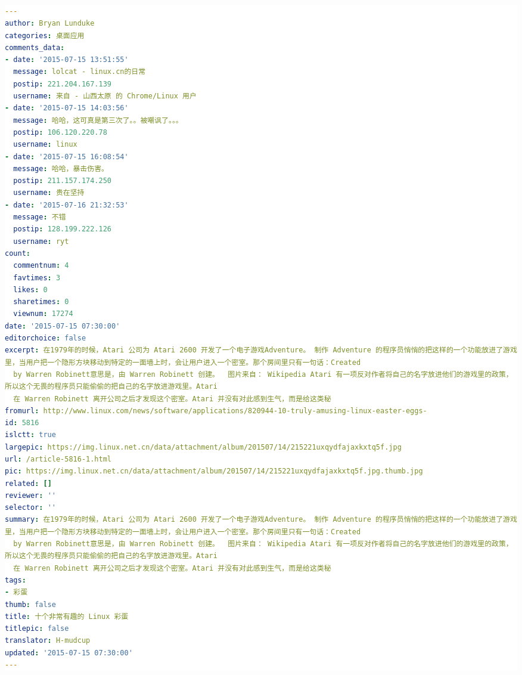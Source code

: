 ```yaml
---
author: Bryan Lunduke
categories: 桌面应用
comments_data:
- date: '2015-07-15 13:51:55'
  message: lolcat - linux.cn的日常
  postip: 221.204.167.139
  username: 来自 - 山西太原 的 Chrome/Linux 用户
- date: '2015-07-15 14:03:56'
  message: 哈哈，这可真是第三次了。。被嘲讽了。。。
  postip: 106.120.220.78
  username: linux
- date: '2015-07-15 16:08:54'
  message: 哈哈，暴击伤害。
  postip: 211.157.174.250
  username: 贵在坚持
- date: '2015-07-16 21:32:53'
  message: 不错
  postip: 128.199.222.126
  username: ryt
count:
  commentnum: 4
  favtimes: 3
  likes: 0
  sharetimes: 0
  viewnum: 17274
date: '2015-07-15 07:30:00'
editorchoice: false
excerpt: 在1979年的时候，Atari 公司为 Atari 2600 开发了一个电子游戏Adventure。 制作 Adventure 的程序员悄悄的把这样的一个功能放进了游戏里，当用户把一个隐形方块移动到特定的一面墙上时，会让用户进入一个密室。那个房间里只有一句话：Created
  by Warren Robinett意思是，由 Warren Robinett 创建。  图片来自： Wikipedia Atari 有一项反对作者将自己的名字放进他们的游戏里的政策，所以这个无畏的程序员只能偷偷的把自己的名字放进游戏里。Atari
  在 Warren Robinett 离开公司之后才发现这个密室。Atari 并没有对此感到生气，而是给这类秘
fromurl: http://www.linux.com/news/software/applications/820944-10-truly-amusing-linux-easter-eggs-
id: 5816
islctt: true
largepic: https://img.linux.net.cn/data/attachment/album/201507/14/215221uxqydfajaxkxtq5f.jpg
url: /article-5816-1.html
pic: https://img.linux.net.cn/data/attachment/album/201507/14/215221uxqydfajaxkxtq5f.jpg.thumb.jpg
related: []
reviewer: ''
selector: ''
summary: 在1979年的时候，Atari 公司为 Atari 2600 开发了一个电子游戏Adventure。 制作 Adventure 的程序员悄悄的把这样的一个功能放进了游戏里，当用户把一个隐形方块移动到特定的一面墙上时，会让用户进入一个密室。那个房间里只有一句话：Created
  by Warren Robinett意思是，由 Warren Robinett 创建。  图片来自： Wikipedia Atari 有一项反对作者将自己的名字放进他们的游戏里的政策，所以这个无畏的程序员只能偷偷的把自己的名字放进游戏里。Atari
  在 Warren Robinett 离开公司之后才发现这个密室。Atari 并没有对此感到生气，而是给这类秘
tags:
- 彩蛋
thumb: false
title: 十个非常有趣的 Linux 彩蛋
titlepic: false
translator: H-mudcup
updated: '2015-07-15 07:30:00'
---
```

